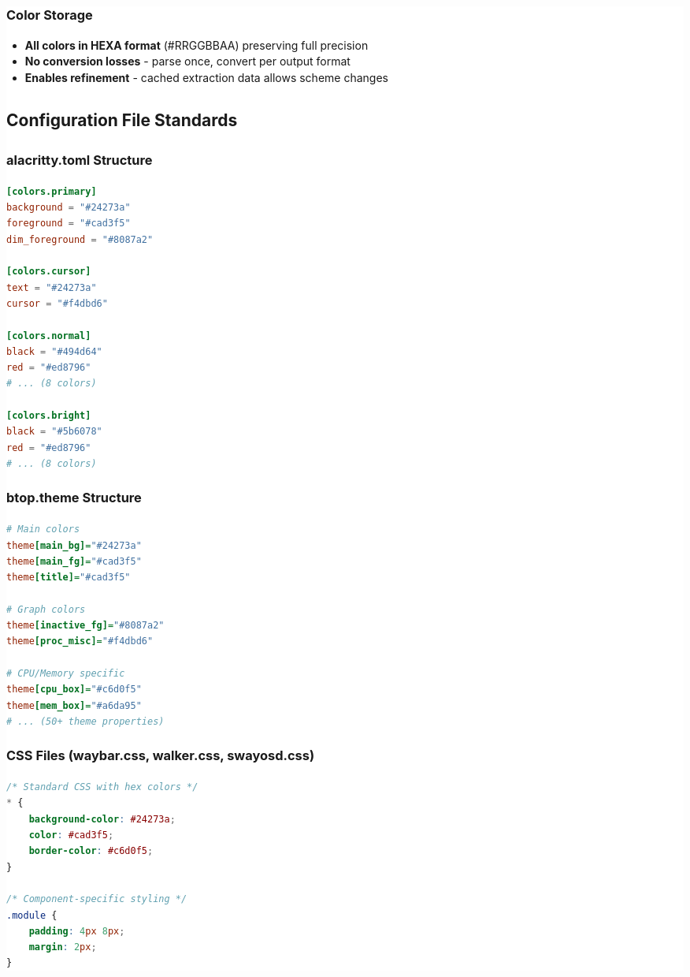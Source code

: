 ### Color Storage
- **All colors in HEXA format** (#RRGGBBAA) preserving full precision
- **No conversion losses** - parse once, convert per output format
- **Enables refinement** - cached extraction data allows scheme changes

## Configuration File Standards

### alacritty.toml Structure
```toml
[colors.primary]
background = "#24273a"
foreground = "#cad3f5"
dim_foreground = "#8087a2"

[colors.cursor]
text = "#24273a"
cursor = "#f4dbd6"

[colors.normal]
black = "#494d64"
red = "#ed8796"
# ... (8 colors)

[colors.bright]  
black = "#5b6078"
red = "#ed8796"
# ... (8 colors)
```

### btop.theme Structure
```ini
# Main colors
theme[main_bg]="#24273a"
theme[main_fg]="#cad3f5"
theme[title]="#cad3f5"

# Graph colors  
theme[inactive_fg]="#8087a2"
theme[proc_misc]="#f4dbd6"

# CPU/Memory specific
theme[cpu_box]="#c6d0f5"
theme[mem_box]="#a6da95"
# ... (50+ theme properties)
```

### CSS Files (waybar.css, walker.css, swayosd.css)
```css
/* Standard CSS with hex colors */
* {
    background-color: #24273a;
    color: #cad3f5;
    border-color: #c6d0f5;
}

/* Component-specific styling */
.module {
    padding: 4px 8px;
    margin: 2px;
}
```
